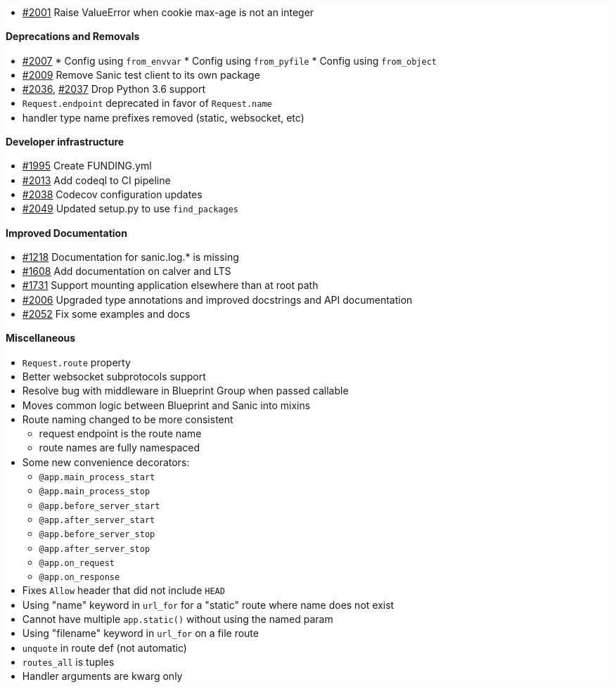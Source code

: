 - [#2001](https://github.com/sanic-org/sanic/pull/2001) Raise
  ValueError when cookie max-age is not an integer

**Deprecations and Removals**

- [#2007](https://github.com/sanic-org/sanic/pull/2007) \* Config
  using `from_envvar` \* Config using `from_pyfile` \* Config using
  `from_object`
- [#2009](https://github.com/sanic-org/sanic/pull/2009) Remove Sanic
  test client to its own package
- [#2036](https://github.com/sanic-org/sanic/pull/2036),
  [#2037](https://github.com/sanic-org/sanic/pull/2037) Drop Python
  3.6 support
- `Request.endpoint` deprecated in favor of `Request.name`
- handler type name prefixes removed (static, websocket, etc)

**Developer infrastructure**

- [#1995](https://github.com/sanic-org/sanic/pull/1995) Create
  FUNDING.yml
- [#2013](https://github.com/sanic-org/sanic/pull/2013) Add codeql
  to CI pipeline
- [#2038](https://github.com/sanic-org/sanic/pull/2038) Codecov
  configuration updates
- [#2049](https://github.com/sanic-org/sanic/pull/2049) Updated
  setup.py to use `find_packages`

**Improved Documentation**

- [#1218](https://github.com/sanic-org/sanic/pull/1218)
  Documentation for sanic.log.\* is missing
- [#1608](https://github.com/sanic-org/sanic/pull/1608) Add
  documentation on calver and LTS
- [#1731](https://github.com/sanic-org/sanic/pull/1731) Support
  mounting application elsewhere than at root path
- [#2006](https://github.com/sanic-org/sanic/pull/2006) Upgraded
  type annotations and improved docstrings and API documentation
- [#2052](https://github.com/sanic-org/sanic/pull/2052) Fix some
  examples and docs

**Miscellaneous**

- `Request.route` property
- Better websocket subprotocols support
- Resolve bug with middleware in Blueprint Group when passed
  callable
- Moves common logic between Blueprint and Sanic into mixins
- Route naming changed to be more consistent
  - request endpoint is the route name
  - route names are fully namespaced
- Some new convenience decorators:
  - `@app.main_process_start`
  - `@app.main_process_stop`
  - `@app.before_server_start`
  - `@app.after_server_start`
  - `@app.before_server_stop`
  - `@app.after_server_stop`
  - `@app.on_request`
  - `@app.on_response`
- Fixes `Allow` header that did not include `HEAD`
- Using \"name\" keyword in `url_for` for a \"static\" route where
  name does not exist
- Cannot have multiple `app.static()` without using the named param
- Using \"filename\" keyword in `url_for` on a file route
- `unquote` in route def (not automatic)
- `routes_all` is tuples
- Handler arguments are kwarg only